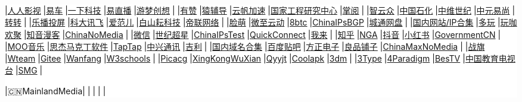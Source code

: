 |[人人影视](https://github.com/blackmatrix7/ios_rule_script/tree/master/rule/Clash/YYeTs) |[易车](https://github.com/blackmatrix7/ios_rule_script/tree/master/rule/Clash/YiChe) |[一下科技](https://github.com/blackmatrix7/ios_rule_script/tree/master/rule/Clash/YiXiaKeJi) |[易直播](https://github.com/blackmatrix7/ios_rule_script/tree/master/rule/Clash/YiZhiBo) |[游梦创想](https://github.com/blackmatrix7/ios_rule_script/tree/master/rule/Clash/YouMengChuangXiang) |
|[有赞](https://github.com/blackmatrix7/ios_rule_script/tree/master/rule/Clash/YouZan) |[猿辅导](https://github.com/blackmatrix7/ios_rule_script/tree/master/rule/Clash/YuanFuDao) |[云帆加速](https://github.com/blackmatrix7/ios_rule_script/tree/master/rule/Clash/YunFanJiaSu) |[国家工程研究中心](https://github.com/blackmatrix7/ios_rule_script/tree/master/rule/Clash/ZDNS) |[掌阅](https://github.com/blackmatrix7/ios_rule_script/tree/master/rule/Clash/ZhangYue) |
|[智云众](https://github.com/blackmatrix7/ios_rule_script/tree/master/rule/Clash/ZhiYunZhong) |[中国石化](https://github.com/blackmatrix7/ios_rule_script/tree/master/rule/Clash/ZhongGuoShiHua) |[中维世纪](https://github.com/blackmatrix7/ios_rule_script/tree/master/rule/Clash/ZhongWeiShiJi) |[中元易尚](https://github.com/blackmatrix7/ios_rule_script/tree/master/rule/Clash/ZhongYuanYiShang) |[转转](https://github.com/blackmatrix7/ios_rule_script/tree/master/rule/Clash/ZhuanZhuan) |
|[乐播投屏](https://github.com/blackmatrix7/ios_rule_script/tree/master/rule/Clash/Hpplay) |[科大讯飞](https://github.com/blackmatrix7/ios_rule_script/tree/master/rule/Clash/iFlytek) |[爱范儿](https://github.com/blackmatrix7/ios_rule_script/tree/master/rule/Clash/ifanr) |[白山耘科技](https://github.com/blackmatrix7/ios_rule_script/tree/master/rule/Clash/BaiShanYunKeJi) |[帝联网络](https://github.com/blackmatrix7/ios_rule_script/tree/master/rule/Clash/DiLianWangLuo) |
|[脸萌](https://github.com/blackmatrix7/ios_rule_script/tree/master/rule/Clash/LianMeng) |[微至云动](https://github.com/blackmatrix7/ios_rule_script/tree/master/rule/Clash/WeiZhiYunDong) |[8btc](https://github.com/blackmatrix7/ios_rule_script/tree/master/rule/Clash/8btc) |[ChinaIPsBGP](https://github.com/blackmatrix7/ios_rule_script/tree/master/rule/Clash/ChinaIPsBGP) |[城通网盘](https://github.com/blackmatrix7/ios_rule_script/tree/master/rule/Clash/ChengTongWangPan) |
|[国内网站/IP合集](https://github.com/blackmatrix7/ios_rule_script/tree/master/rule/Clash/ChinaMax) |[多玩](https://github.com/blackmatrix7/ios_rule_script/tree/master/rule/Clash/DuoWan) |[玩咖欢聚](https://github.com/blackmatrix7/ios_rule_script/tree/master/rule/Clash/WanKaHuanJu) |[知音漫客](https://github.com/blackmatrix7/ios_rule_script/tree/master/rule/Clash/ZhiYinManKe) |[ChinaNoMedia](https://github.com/blackmatrix7/ios_rule_script/tree/master/rule/Clash/ChinaNoMedia) |
|[微信](https://github.com/blackmatrix7/ios_rule_script/tree/master/rule/Clash/WeChat) |[世纪超星](https://github.com/blackmatrix7/ios_rule_script/tree/master/rule/Clash/ShiJiChaoXing) |[ChinaIPsTest](https://github.com/blackmatrix7/ios_rule_script/tree/master/rule/Clash/ChinaIPs/ChinaIPsTest) |[QuickConnect](https://github.com/blackmatrix7/ios_rule_script/tree/master/rule/Clash/QuickConnect) |[我来](https://github.com/blackmatrix7/ios_rule_script/tree/master/rule/Clash/WoLai) |
|[知乎](https://github.com/blackmatrix7/ios_rule_script/tree/master/rule/Clash/Zhihu) |[NGA](https://github.com/blackmatrix7/ios_rule_script/tree/master/rule/Clash/NGA) |[抖音](https://github.com/blackmatrix7/ios_rule_script/tree/master/rule/Clash/DouYin) |[小红书](https://github.com/blackmatrix7/ios_rule_script/tree/master/rule/Clash/XiaoHongShu) |[GovernmentCN](https://github.com/blackmatrix7/ios_rule_script/tree/master/rule/Clash/GovCN) |
|[MOO音乐](https://github.com/blackmatrix7/ios_rule_script/tree/master/rule/Clash/MOOMusic) |[思杰马克丁软件](https://github.com/blackmatrix7/ios_rule_script/tree/master/rule/Clash/Marketing) |[TapTap](https://github.com/blackmatrix7/ios_rule_script/tree/master/rule/Clash/TapTap) |[中兴通讯](https://github.com/blackmatrix7/ios_rule_script/tree/master/rule/Clash/ZhongXingTongXun) |[吉利](https://github.com/blackmatrix7/ios_rule_script/tree/master/rule/Clash/Geely) |
|[国内域名合集](https://github.com/blackmatrix7/ios_rule_script/tree/master/rule/Clash/ChinaMaxNoIP) |[百度贴吧](https://github.com/blackmatrix7/ios_rule_script/tree/master/rule/Clash/BaiDuTieBa) |[方正电子](https://github.com/blackmatrix7/ios_rule_script/tree/master/rule/Clash/FangZhengDianZi) |[良品铺子](https://github.com/blackmatrix7/ios_rule_script/tree/master/rule/Clash/BeStore) |[ChinaMaxNoMedia](https://github.com/blackmatrix7/ios_rule_script/tree/master/rule/Clash/ChinaMaxNoMedia) |
|[战旗](https://github.com/blackmatrix7/ios_rule_script/tree/master/rule/Clash/zhanqi) |[Wteam](https://github.com/blackmatrix7/ios_rule_script/tree/master/rule/Clash/Wteam) |[Gitee](https://github.com/blackmatrix7/ios_rule_script/tree/master/rule/Clash/Gitee) |[Wanfang](https://github.com/blackmatrix7/ios_rule_script/tree/master/rule/Clash/Wanfang) |[W3schools](https://github.com/blackmatrix7/ios_rule_script/tree/master/rule/Clash/W3schools) |
|[Picacg](https://github.com/blackmatrix7/ios_rule_script/tree/master/rule/Clash/Picacg) |[XingKongWuXian](https://github.com/blackmatrix7/ios_rule_script/tree/master/rule/Clash/XingKongWuXian) |[Qyyjt](https://github.com/blackmatrix7/ios_rule_script/tree/master/rule/Clash/Qyyjt) |[Coolapk](https://github.com/blackmatrix7/ios_rule_script/tree/master/rule/Clash/Coolapk) |[3dm](https://github.com/blackmatrix7/ios_rule_script/tree/master/rule/Clash/3dm) |
|[3Type](https://github.com/blackmatrix7/ios_rule_script/tree/master/rule/Clash/3Type) |[4Paradigm](https://github.com/blackmatrix7/ios_rule_script/tree/master/rule/Clash/4Paradigm) |[BesTV](https://github.com/blackmatrix7/ios_rule_script/tree/master/rule/Clash/BesTV) |[中国教育电视台](https://github.com/blackmatrix7/ios_rule_script/tree/master/rule/Clash/CETV) |[SMG](https://github.com/blackmatrix7/ios_rule_script/tree/master/rule/Clash/SMG) |


|🇨🇳MainlandMedia|  |  |  |  |